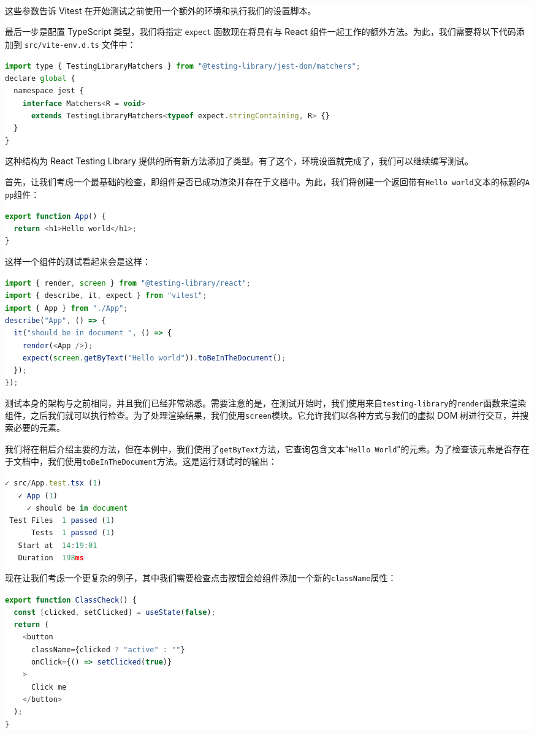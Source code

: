 这些参数告诉 Vitest 在开始测试之前使用一个额外的环境和执行我们的设置脚本。

最后一步是配置 TypeScript 类型，我们将指定 `expect` 函数现在将具有与 React 组件一起工作的额外方法。为此，我们需要将以下代码添加到 `src/vite-env.d.ts` 文件中：

```js
import type { TestingLibraryMatchers } from "@testing-library/jest-dom/matchers";
declare global {
  namespace jest {
    interface Matchers<R = void>
      extends TestingLibraryMatchers<typeof expect.stringContaining, R> {}
  }
} 
```

这种结构为 React Testing Library 提供的所有新方法添加了类型。有了这个，环境设置就完成了，我们可以继续编写测试。

首先，让我们考虑一个最基础的检查，即组件是否已成功渲染并存在于文档中。为此，我们将创建一个返回带有`Hello world`文本的标题的`App`组件：

```js
export function App() {
  return <h1>Hello world</h1>;
} 
```

这样一个组件的测试看起来会是这样：

```js
import { render, screen } from "@testing-library/react";
import { describe, it, expect } from "vitest";
import { App } from "./App";
describe("App", () => {
  it("should be in document ", () => {
    render(<App />);
    expect(screen.getByText("Hello world")).toBeInTheDocument();
  });
}); 
```

测试本身的架构与之前相同，并且我们已经非常熟悉。需要注意的是，在测试开始时，我们使用来自`testing-library`的`render`函数来渲染组件，之后我们就可以执行检查。为了处理渲染结果，我们使用`screen`模块。它允许我们以各种方式与我们的虚拟 DOM 树进行交互，并搜索必要的元素。

我们将在稍后介绍主要的方法，但在本例中，我们使用了`getByText`方法，它查询包含文本“`Hello World`”的元素。为了检查该元素是否存在于文档中，我们使用`toBeInTheDocument`方法。这是运行测试时的输出：

```js
✓ src/App.test.tsx (1)
   ✓ App (1)
     ✓ should be in document
 Test Files  1 passed (1)
      Tests  1 passed (1)
   Start at  14:19:01
   Duration  198ms 
```

现在让我们考虑一个更复杂的例子，其中我们需要检查点击按钮会给组件添加一个新的`className`属性：

```js
export function ClassCheck() {
  const [clicked, setClicked] = useState(false);
  return (
    <button
      className={clicked ? "active" : ""}
      onClick={() => setClicked(true)}
    >
      Click me
    </button>
  );
} 
```

